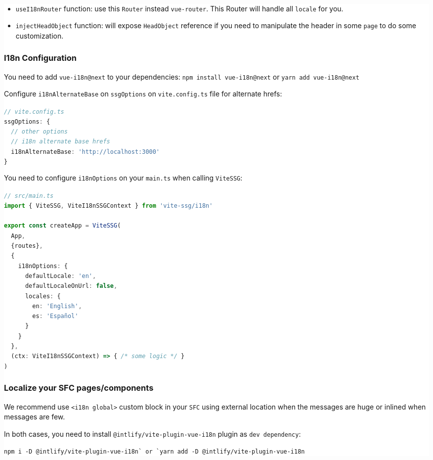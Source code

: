 - `useI18nRouter` function: use this `Router` instead `vue-router`. This Router will
  handle all `locale` for you.
  
- `injectHeadObject` function: will expose `HeadObject` reference if you need to manipulate
the header in some `page` to do some customization.

### I18n Configuration

You need to add `vue-i18n@next` to your dependencies: `npm install vue-i18n@next` or `yarn add vue-i18n@next`

Configure `i18nAlternateBase` on `ssgOptions` on `vite.config.ts` file for alternate hrefs:
```ts
// vite.config.ts
ssgOptions: {
  // other options
  // i18n alternate base hrefs  
  i18nAlternateBase: 'http://localhost:3000'
}
```

You need to configure `i18nOptions` on your `main.ts` when calling `ViteSSG`:

```ts
// src/main.ts
import { ViteSSG, ViteI18nSSGContext } from 'vite-ssg/i18n'

export const createApp = ViteSSG(
  App,
  {routes},
  {
    i18nOptions: {
      defaultLocale: 'en',
      defaultLocaleOnUrl: false,
      locales: {
        en: 'English',
        es: 'Español'
      }
    }
  },
  (ctx: ViteI18nSSGContext) => { /* some logic */ }
)

```

### Localize your SFC pages/components

We recommend use `<i18n global>` custom block in your `SFC` using external location when the messages are huge or inlined
when messages are few.

In both cases, you need to install `@intlify/vite-plugin-vue-i18n` plugin as `dev dependency`:
```shell
npm i -D @intlify/vite-plugin-vue-i18n` or `yarn add -D @intlify/vite-plugin-vue-i18n
```
